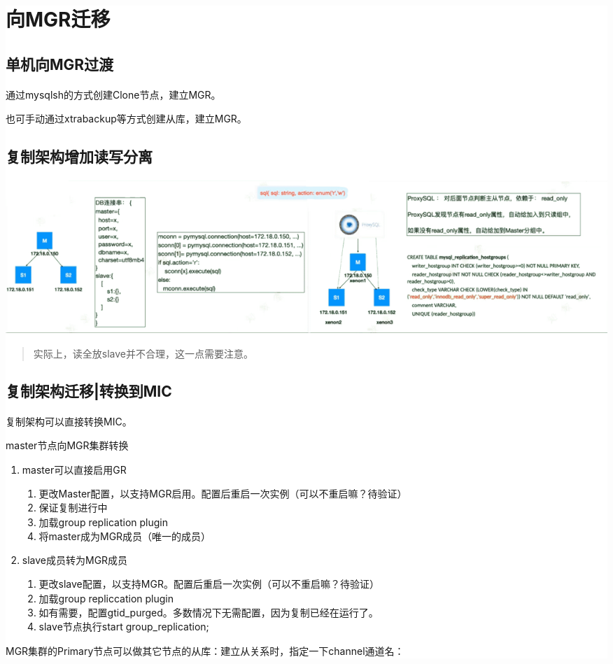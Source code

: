 
 # 向MGR迁移

 ## 单机向MGR过渡

 通过mysqlsh的方式创建Clone节点，建立MGR。

 也可手动通过xtrabackup等方式创建从库，建立MGR。

  

 ## 复制架构增加读写分离

![image-20200901162650850](.pics/image-20200901162650850.png)

> 实际上，读全放slave并不合理，这一点需要注意。

  

 ## 复制架构迁移|转换到MIC

 复制架构可以直接转换MIC。

  

 master节点向MGR集群转换

  1. master可以直接启用GR

        1. 更改Master配置，以支持MGR启用。配置后重启一次实例（可以不重启嘛？待验证）
      2. 保证复制进行中
      3. 加载group replication       plugin
      4. 将master成为MGR成员（唯一的成员）

   2. slave成员转为MGR成员

         1. 更改slave配置，以支持MGR。配置后重启一次实例（可以不重启嘛？待验证）
       2. 加载group repliccation       plugin
       3. 如有需要，配置gtid_purged。多数情况下无需配置，因为复制已经在运行了。
       4. slave节点执行start       group_replication;

  

MGR集群的Primary节点可以做其它节点的从库：建立从关系时，指定一下channel通道名：
